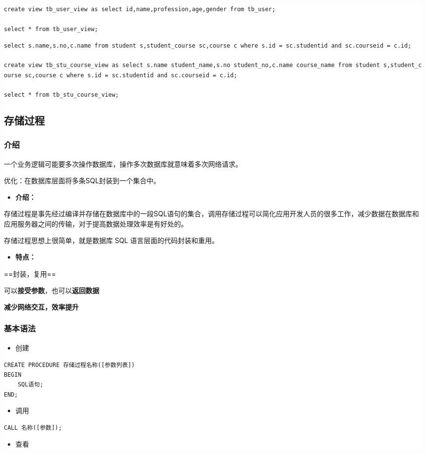 ```mysql
create view tb_user_view as select id,name,profession,age,gender from tb_user;

select * from tb_user_view;
```

```mysql
select s.name,s.no,c.name from student s,student_course sc,course c where s.id = sc.studentid and sc.courseid = c.id;

create view tb_stu_course_view as select s.name student_name,s.no student_no,c.name course_name from student s,student_course sc,course c where s.id = sc.studentid and sc.courseid = c.id;

select * from tb_stu_course_view;
```



## 存储过程

### 介绍

一个业务逻辑可能要多次操作数据库，操作多次数据库就意味着多次网络请求。

优化：在数据库层面将多条SQL封装到一个集合中。

- **介绍：**

存储过程是事先经过编译并存储在数据库中的一段SQL语句的集合，调用存储过程可以简化应用开发人员的很多工作，减少数据在数据库和应用服务器之间的传输，对于提高数据处理效率是有好处的。

存储过程思想上很简单，就是数据库 SQL 语言层面的代码封装和重用。

- **特点：**

==封装，复用==

可以**接受参数**，也可以**返回数据**

**减少网络交互，效率提升**



### 基本语法

- 创建

```mysql
CREATE PROCEDURE 存储过程名称([参数列表])
BEGIN
	SQL语句;
END;
```

- 调用

```mysql
CALL 名称([参数]);
```

- 查看
